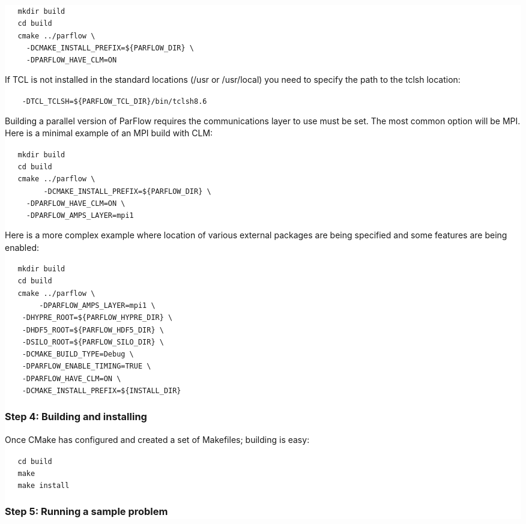 ```shell
   mkdir build
   cd build
   cmake ../parflow \
   	 -DCMAKE_INSTALL_PREFIX=${PARFLOW_DIR} \
   	 -DPARFLOW_HAVE_CLM=ON
```

If TCL is not installed in the standard locations (/usr or /usr/local)
you need to specify the path to the tclsh location:

```shell
	-DTCL_TCLSH=${PARFLOW_TCL_DIR}/bin/tclsh8.6
```

Building a parallel version of ParFlow requires the communications
layer to use must be set.  The most common option will be MPI.  Here
is a minimal example of an MPI build with CLM:

```shell
   mkdir build
   cd build
   cmake ../parflow \
      	 -DCMAKE_INSTALL_PREFIX=${PARFLOW_DIR} \
   	 -DPARFLOW_HAVE_CLM=ON \
	 -DPARFLOW_AMPS_LAYER=mpi1
```

Here is a more complex example where location of various external
packages are being specified and some features are being enabled:

```shell
   mkdir build
   cd build
   cmake ../parflow \
        -DPARFLOW_AMPS_LAYER=mpi1 \
	-DHYPRE_ROOT=${PARFLOW_HYPRE_DIR} \
	-DHDF5_ROOT=${PARFLOW_HDF5_DIR} \
	-DSILO_ROOT=${PARFLOW_SILO_DIR} \
	-DCMAKE_BUILD_TYPE=Debug \
	-DPARFLOW_ENABLE_TIMING=TRUE \
	-DPARFLOW_HAVE_CLM=ON \
	-DCMAKE_INSTALL_PREFIX=${INSTALL_DIR}
```

### Step 4: Building and installing

Once CMake has configured and created a set of Makefiles; building is
easy:

```shell
   cd build
   make 
   make install
```

### Step 5: Running a sample problem
